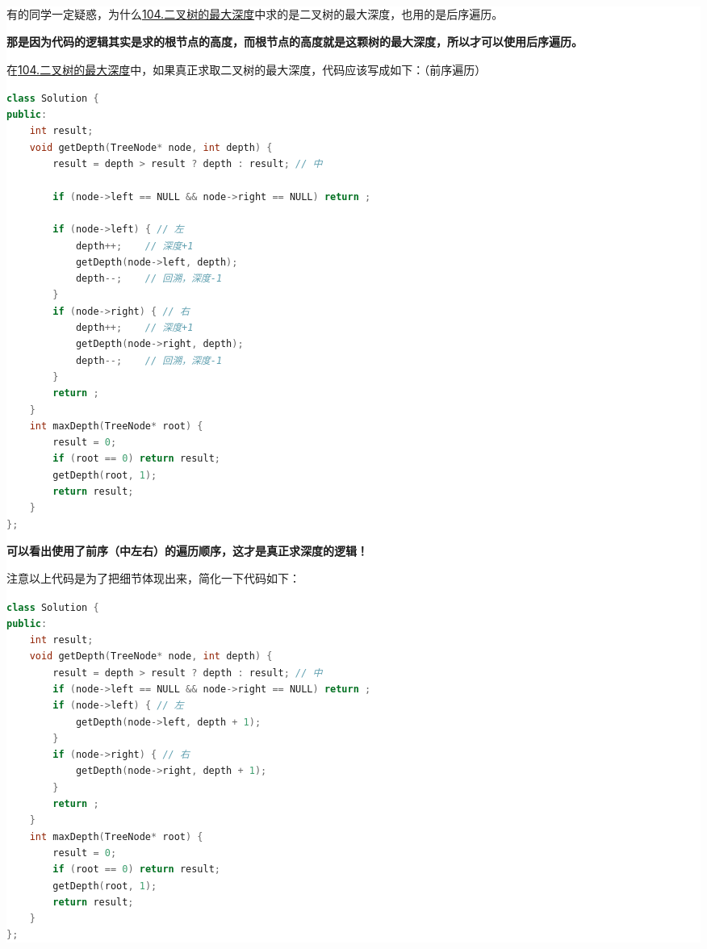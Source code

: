 有的同学一定疑惑，为什么[104.二叉树的最大深度](https://programmercarl.com/0104.二叉树的最大深度.html)中求的是二叉树的最大深度，也用的是后序遍历。

**那是因为代码的逻辑其实是求的根节点的高度，而根节点的高度就是这颗树的最大深度，所以才可以使用后序遍历。**

在[104.二叉树的最大深度](https://programmercarl.com/0104.二叉树的最大深度.html)中，如果真正求取二叉树的最大深度，代码应该写成如下：（前序遍历）

```CPP
class Solution {
public:
    int result;
    void getDepth(TreeNode* node, int depth) {
        result = depth > result ? depth : result; // 中

        if (node->left == NULL && node->right == NULL) return ;

        if (node->left) { // 左
            depth++;    // 深度+1
            getDepth(node->left, depth);
            depth--;    // 回溯，深度-1
        }
        if (node->right) { // 右
            depth++;    // 深度+1
            getDepth(node->right, depth);
            depth--;    // 回溯，深度-1
        }
        return ;
    }
    int maxDepth(TreeNode* root) {
        result = 0;
        if (root == 0) return result;
        getDepth(root, 1);
        return result;
    }
};
```

**可以看出使用了前序（中左右）的遍历顺序，这才是真正求深度的逻辑！**

注意以上代码是为了把细节体现出来，简化一下代码如下：

```CPP
class Solution {
public:
    int result;
    void getDepth(TreeNode* node, int depth) {
        result = depth > result ? depth : result; // 中
        if (node->left == NULL && node->right == NULL) return ;
        if (node->left) { // 左
            getDepth(node->left, depth + 1);
        }
        if (node->right) { // 右
            getDepth(node->right, depth + 1);
        }
        return ;
    }
    int maxDepth(TreeNode* root) {
        result = 0;
        if (root == 0) return result;
        getDepth(root, 1);
        return result;
    }
};
```
